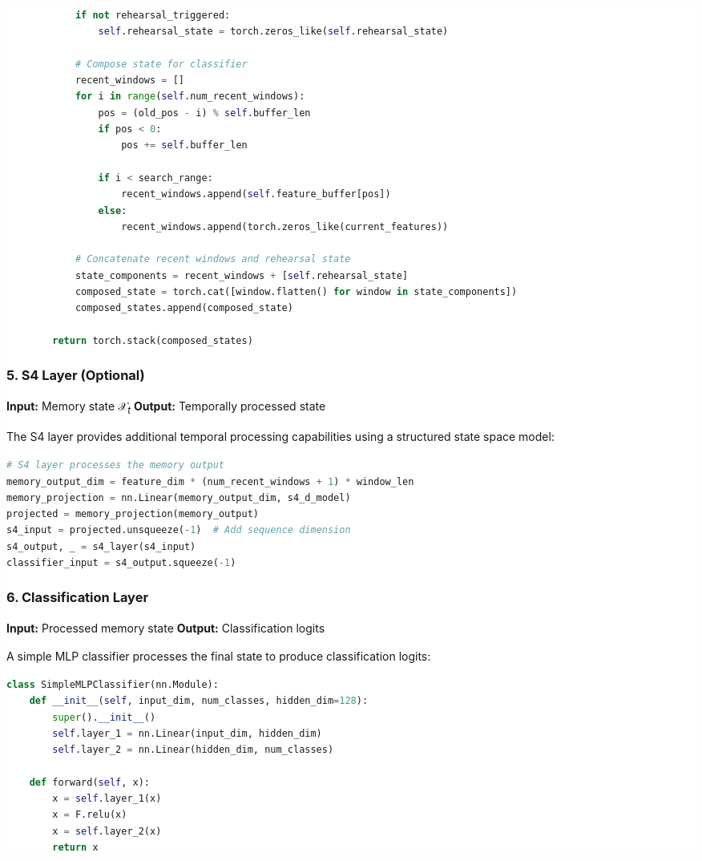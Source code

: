 ```python
            if not rehearsal_triggered:
                self.rehearsal_state = torch.zeros_like(self.rehearsal_state)
            
            # Compose state for classifier
            recent_windows = []
            for i in range(self.num_recent_windows):
                pos = (old_pos - i) % self.buffer_len
                if pos < 0:
                    pos += self.buffer_len
                
                if i < search_range:
                    recent_windows.append(self.feature_buffer[pos])
                else:
                    recent_windows.append(torch.zeros_like(current_features))
            
            # Concatenate recent windows and rehearsal state
            state_components = recent_windows + [self.rehearsal_state]
            composed_state = torch.cat([window.flatten() for window in state_components])
            composed_states.append(composed_state)
        
        return torch.stack(composed_states)
```

### 5. S4 Layer (Optional)

**Input:** Memory state $\mathcal{X}_t$
**Output:** Temporally processed state

The S4 layer provides additional temporal processing capabilities using a structured state space model:

```python
# S4 layer processes the memory output
memory_output_dim = feature_dim * (num_recent_windows + 1) * window_len
memory_projection = nn.Linear(memory_output_dim, s4_d_model)
projected = memory_projection(memory_output)
s4_input = projected.unsqueeze(-1)  # Add sequence dimension
s4_output, _ = s4_layer(s4_input)
classifier_input = s4_output.squeeze(-1)
```

### 6. Classification Layer

**Input:** Processed memory state
**Output:** Classification logits

A simple MLP classifier processes the final state to produce classification logits:

```python
class SimpleMLPClassifier(nn.Module):
    def __init__(self, input_dim, num_classes, hidden_dim=128):
        super().__init__()
        self.layer_1 = nn.Linear(input_dim, hidden_dim)
        self.layer_2 = nn.Linear(hidden_dim, num_classes)
        
    def forward(self, x):
        x = self.layer_1(x)
        x = F.relu(x)
        x = self.layer_2(x)
        return x
```
